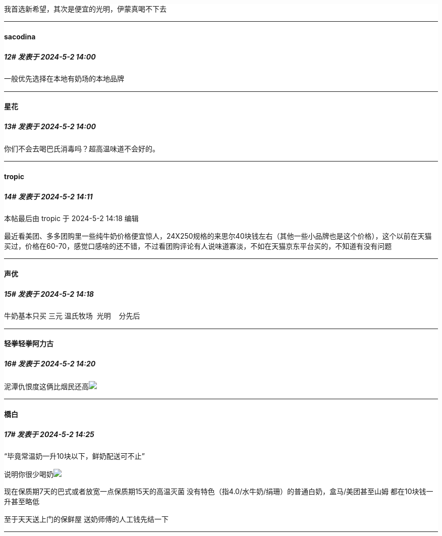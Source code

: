 我首选新希望，其次是便宜的光明，伊蒙真喝不下去

*****

####  sacodina  
##### 12#       发表于 2024-5-2 14:00

一般优先选择在本地有奶场的本地品牌

*****

####  星花  
##### 13#       发表于 2024-5-2 14:00

你们不会去喝巴氏消毒吗？超高温味道不会好的。

*****

####  tropic  
##### 14#       发表于 2024-5-2 14:11

 本帖最后由 tropic 于 2024-5-2 14:18 编辑 

最近看美团、多多团购里一些纯牛奶价格便宜惊人，24X250规格的来思尔40块钱左右（其他一些小品牌也是这个价格），这个以前在天猫买过，价格在60-70，感觉口感啥的还不错，不过看团购评论有人说味道寡淡，不如在天猫京东平台买的，不知道有没有问题

*****

####  声优  
##### 15#       发表于 2024-5-2 14:18

牛奶基本只买 三元 温氏牧场  光明    分先后

*****

####  轻拳轻拳阿力古  
##### 16#       发表于 2024-5-2 14:20

泥潭仇恨度这俩比烟民还高<img src="https://static.saraba1st.com/image/smiley/face2017/067.png" referrerpolicy="no-referrer">

*****

####  橋白  
##### 17#       发表于 2024-5-2 14:25

“毕竟常温奶一升10块以下，鲜奶配送可不止”

说明你很少喝奶<img src="https://static.saraba1st.com/image/smiley/face2017/002.png" referrerpolicy="no-referrer">

现在保质期7天的巴式或者放宽一点保质期15天的高温灭菌 没有特色（指4.0/水牛奶/绢珊）的普通白奶，盒马/美团甚至山姆 都在10块钱一升甚至略低

至于天天送上门的保鲜屋 送奶师傅的人工钱先结一下

*****
